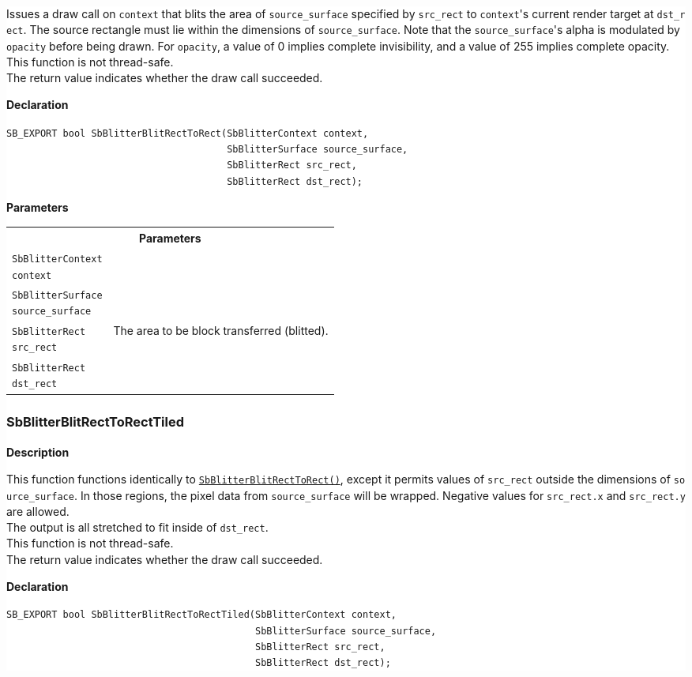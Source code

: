 Issues a draw call on `context` that blits the area of `source_surface`
specified by `src_rect` to `context`'s current render target at `dst_rect`.
The source rectangle must lie within the dimensions of `source_surface`.
Note that the `source_surface`'s alpha is modulated by `opacity` before
being drawn. For `opacity`, a value of 0 implies complete invisibility,
and a value of 255 implies complete opacity.<br>
This function is not thread-safe.<br>
The return value indicates whether the draw call succeeded.

**Declaration**

```
SB_EXPORT bool SbBlitterBlitRectToRect(SbBlitterContext context,
                                       SbBlitterSurface source_surface,
                                       SbBlitterRect src_rect,
                                       SbBlitterRect dst_rect);
```

**Parameters**



<table class="responsive">
  <tr><th colspan="2">Parameters</th></tr>
  <tr>
    <td><code>SbBlitterContext</code><br>        <code>context</code></td>
    <td> </td>  </tr>
  <tr>
    <td><code>SbBlitterSurface</code><br>        <code>source_surface</code></td>
    <td> </td>  </tr>
  <tr>
    <td><code>SbBlitterRect</code><br>        <code>src_rect</code></td>
    <td>The area to be block transferred (blitted).</td>
  </tr>
  <tr>
    <td><code>SbBlitterRect</code><br>        <code>dst_rect</code></td>
    <td> </td>  </tr>
</table>

### SbBlitterBlitRectToRectTiled

**Description**

This function functions identically to <code><a href="#sbblitterblitrecttorect">SbBlitterBlitRectToRect()</a></code>, except
it permits values of `src_rect` outside the dimensions of `source_surface`.
In those regions, the pixel data from `source_surface` will be wrapped.
Negative values for `src_rect.x` and `src_rect.y` are allowed.<br>
The output is all stretched to fit inside of `dst_rect`.<br>
This function is not thread-safe.<br>
The return value indicates whether the draw call succeeded.

**Declaration**

```
SB_EXPORT bool SbBlitterBlitRectToRectTiled(SbBlitterContext context,
                                            SbBlitterSurface source_surface,
                                            SbBlitterRect src_rect,
                                            SbBlitterRect dst_rect);
```
